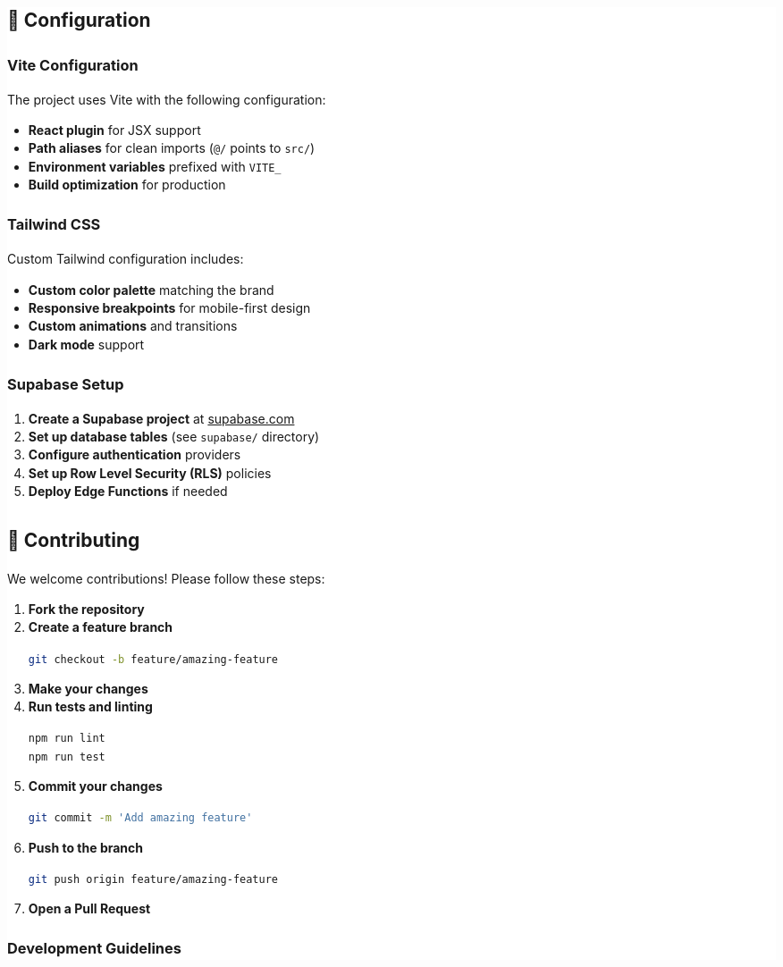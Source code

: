 ## 🔧 Configuration

### Vite Configuration

The project uses Vite with the following configuration:

- **React plugin** for JSX support
- **Path aliases** for clean imports (`@/` points to `src/`)
- **Environment variables** prefixed with `VITE_`
- **Build optimization** for production

### Tailwind CSS

Custom Tailwind configuration includes:

- **Custom color palette** matching the brand
- **Responsive breakpoints** for mobile-first design
- **Custom animations** and transitions
- **Dark mode** support

### Supabase Setup

1. **Create a Supabase project** at [supabase.com](https://supabase.com)
2. **Set up database tables** (see `supabase/` directory)
3. **Configure authentication** providers
4. **Set up Row Level Security (RLS)** policies
5. **Deploy Edge Functions** if needed

## 🤝 Contributing

We welcome contributions! Please follow these steps:

1. **Fork the repository**
2. **Create a feature branch**
   ```bash
   git checkout -b feature/amazing-feature
   ```
3. **Make your changes**
4. **Run tests and linting**
   ```bash
   npm run lint
   npm run test
   ```
5. **Commit your changes**
   ```bash
   git commit -m 'Add amazing feature'
   ```
6. **Push to the branch**
   ```bash
   git push origin feature/amazing-feature
   ```
7. **Open a Pull Request**

### Development Guidelines
